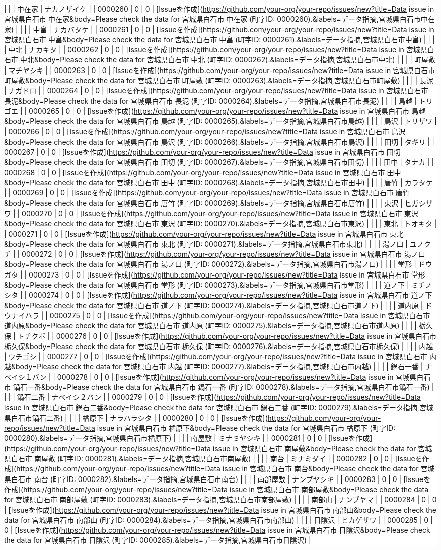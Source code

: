 |  |  | 中在家 |   ナカノザイケ |  | 0000260 | 0 | 0 | [Issueを作成](https://github.com/your-org/your-repo/issues/new?title=Data issue in 宮城県白石市   中在家&body=Please check the data for 宮城県白石市   中在家 (町字ID: 0000260).&labels=データ指摘,宮城県白石市中在家) |
|  |  | 中畠 |   ナカバタケ |  | 0000261 | 0 | 0 | [Issueを作成](https://github.com/your-org/your-repo/issues/new?title=Data issue in 宮城県白石市   中畠&body=Please check the data for 宮城県白石市   中畠 (町字ID: 0000261).&labels=データ指摘,宮城県白石市中畠) |
|  |  | 中北 |   ナカキタ |  | 0000262 | 0 | 0 | [Issueを作成](https://github.com/your-org/your-repo/issues/new?title=Data issue in 宮城県白石市   中北&body=Please check the data for 宮城県白石市   中北 (町字ID: 0000262).&labels=データ指摘,宮城県白石市中北) |
|  |  | 町屋敷 |   マチヤシキ |  | 0000263 | 0 | 0 | [Issueを作成](https://github.com/your-org/your-repo/issues/new?title=Data issue in 宮城県白石市   町屋敷&body=Please check the data for 宮城県白石市   町屋敷 (町字ID: 0000263).&labels=データ指摘,宮城県白石市町屋敷) |
|  |  | 長泥 |   ナガドロ |  | 0000264 | 0 | 0 | [Issueを作成](https://github.com/your-org/your-repo/issues/new?title=Data issue in 宮城県白石市   長泥&body=Please check the data for 宮城県白石市   長泥 (町字ID: 0000264).&labels=データ指摘,宮城県白石市長泥) |
|  |  | 鳥越 |   トリゴエ |  | 0000265 | 0 | 0 | [Issueを作成](https://github.com/your-org/your-repo/issues/new?title=Data issue in 宮城県白石市   鳥越&body=Please check the data for 宮城県白石市   鳥越 (町字ID: 0000265).&labels=データ指摘,宮城県白石市鳥越) |
|  |  | 鳥沢 |   トリザワ |  | 0000266 | 0 | 0 | [Issueを作成](https://github.com/your-org/your-repo/issues/new?title=Data issue in 宮城県白石市   鳥沢&body=Please check the data for 宮城県白石市   鳥沢 (町字ID: 0000266).&labels=データ指摘,宮城県白石市鳥沢) |
|  |  | 田切 |   タギリ |  | 0000267 | 0 | 0 | [Issueを作成](https://github.com/your-org/your-repo/issues/new?title=Data issue in 宮城県白石市   田切&body=Please check the data for 宮城県白石市   田切 (町字ID: 0000267).&labels=データ指摘,宮城県白石市田切) |
|  |  | 田中 |   タナカ |  | 0000268 | 0 | 0 | [Issueを作成](https://github.com/your-org/your-repo/issues/new?title=Data issue in 宮城県白石市   田中&body=Please check the data for 宮城県白石市   田中 (町字ID: 0000268).&labels=データ指摘,宮城県白石市田中) |
|  |  | 唐竹 |   カラタケ |  | 0000269 | 0 | 0 | [Issueを作成](https://github.com/your-org/your-repo/issues/new?title=Data issue in 宮城県白石市   唐竹&body=Please check the data for 宮城県白石市   唐竹 (町字ID: 0000269).&labels=データ指摘,宮城県白石市唐竹) |
|  |  | 東沢 |   ヒガシザワ |  | 0000270 | 0 | 0 | [Issueを作成](https://github.com/your-org/your-repo/issues/new?title=Data issue in 宮城県白石市   東沢&body=Please check the data for 宮城県白石市   東沢 (町字ID: 0000270).&labels=データ指摘,宮城県白石市東沢) |
|  |  | 東北 |   トオキタ |  | 0000271 | 0 | 0 | [Issueを作成](https://github.com/your-org/your-repo/issues/new?title=Data issue in 宮城県白石市   東北&body=Please check the data for 宮城県白石市   東北 (町字ID: 0000271).&labels=データ指摘,宮城県白石市東北) |
|  |  | 湯ノ口 |   ユノクチ |  | 0000272 | 0 | 0 | [Issueを作成](https://github.com/your-org/your-repo/issues/new?title=Data issue in 宮城県白石市   湯ノ口&body=Please check the data for 宮城県白石市   湯ノ口 (町字ID: 0000272).&labels=データ指摘,宮城県白石市湯ノ口) |
|  |  | 堂形 |   ドウガタ |  | 0000273 | 0 | 0 | [Issueを作成](https://github.com/your-org/your-repo/issues/new?title=Data issue in 宮城県白石市   堂形&body=Please check the data for 宮城県白石市   堂形 (町字ID: 0000273).&labels=データ指摘,宮城県白石市堂形) |
|  |  | 道ノ下 |   ミチノシタ |  | 0000274 | 0 | 0 | [Issueを作成](https://github.com/your-org/your-repo/issues/new?title=Data issue in 宮城県白石市   道ノ下&body=Please check the data for 宮城県白石市   道ノ下 (町字ID: 0000274).&labels=データ指摘,宮城県白石市道ノ下) |
|  |  | 道内原 |   ドウナイハラ |  | 0000275 | 0 | 0 | [Issueを作成](https://github.com/your-org/your-repo/issues/new?title=Data issue in 宮城県白石市   道内原&body=Please check the data for 宮城県白石市   道内原 (町字ID: 0000275).&labels=データ指摘,宮城県白石市道内原) |
|  |  | 栃久保 |   トチクボ |  | 0000276 | 0 | 0 | [Issueを作成](https://github.com/your-org/your-repo/issues/new?title=Data issue in 宮城県白石市   栃久保&body=Please check the data for 宮城県白石市   栃久保 (町字ID: 0000276).&labels=データ指摘,宮城県白石市栃久保) |
|  |  | 内越 |   ウチゴシ |  | 0000277 | 0 | 0 | [Issueを作成](https://github.com/your-org/your-repo/issues/new?title=Data issue in 宮城県白石市   内越&body=Please check the data for 宮城県白石市   内越 (町字ID: 0000277).&labels=データ指摘,宮城県白石市内越) |
|  |  | 鍋石一番 |   ナベイシ１バン |  | 0000278 | 0 | 0 | [Issueを作成](https://github.com/your-org/your-repo/issues/new?title=Data issue in 宮城県白石市   鍋石一番&body=Please check the data for 宮城県白石市   鍋石一番 (町字ID: 0000278).&labels=データ指摘,宮城県白石市鍋石一番) |
|  |  | 鍋石二番 |   ナベイシ２バン |  | 0000279 | 0 | 0 | [Issueを作成](https://github.com/your-org/your-repo/issues/new?title=Data issue in 宮城県白石市   鍋石二番&body=Please check the data for 宮城県白石市   鍋石二番 (町字ID: 0000279).&labels=データ指摘,宮城県白石市鍋石二番) |
|  |  | 楢原下 |   ナラハラシタ |  | 0000280 | 0 | 0 | [Issueを作成](https://github.com/your-org/your-repo/issues/new?title=Data issue in 宮城県白石市   楢原下&body=Please check the data for 宮城県白石市   楢原下 (町字ID: 0000280).&labels=データ指摘,宮城県白石市楢原下) |
|  |  | 南屋敷 |   ミナミヤシキ |  | 0000281 | 0 | 0 | [Issueを作成](https://github.com/your-org/your-repo/issues/new?title=Data issue in 宮城県白石市   南屋敷&body=Please check the data for 宮城県白石市   南屋敷 (町字ID: 0000281).&labels=データ指摘,宮城県白石市南屋敷) |
|  |  | 南台 |   ミナミダイ |  | 0000282 | 0 | 0 | [Issueを作成](https://github.com/your-org/your-repo/issues/new?title=Data issue in 宮城県白石市   南台&body=Please check the data for 宮城県白石市   南台 (町字ID: 0000282).&labels=データ指摘,宮城県白石市南台) |
|  |  | 南部屋敷 |   ナンブヤシキ |  | 0000283 | 0 | 0 | [Issueを作成](https://github.com/your-org/your-repo/issues/new?title=Data issue in 宮城県白石市   南部屋敷&body=Please check the data for 宮城県白石市   南部屋敷 (町字ID: 0000283).&labels=データ指摘,宮城県白石市南部屋敷) |
|  |  | 南部山 |   ナンブヤマ |  | 0000284 | 0 | 0 | [Issueを作成](https://github.com/your-org/your-repo/issues/new?title=Data issue in 宮城県白石市   南部山&body=Please check the data for 宮城県白石市   南部山 (町字ID: 0000284).&labels=データ指摘,宮城県白石市南部山) |
|  |  | 日陰沢 |   ヒカゲザワ |  | 0000285 | 0 | 0 | [Issueを作成](https://github.com/your-org/your-repo/issues/new?title=Data issue in 宮城県白石市   日陰沢&body=Please check the data for 宮城県白石市   日陰沢 (町字ID: 0000285).&labels=データ指摘,宮城県白石市日陰沢) |